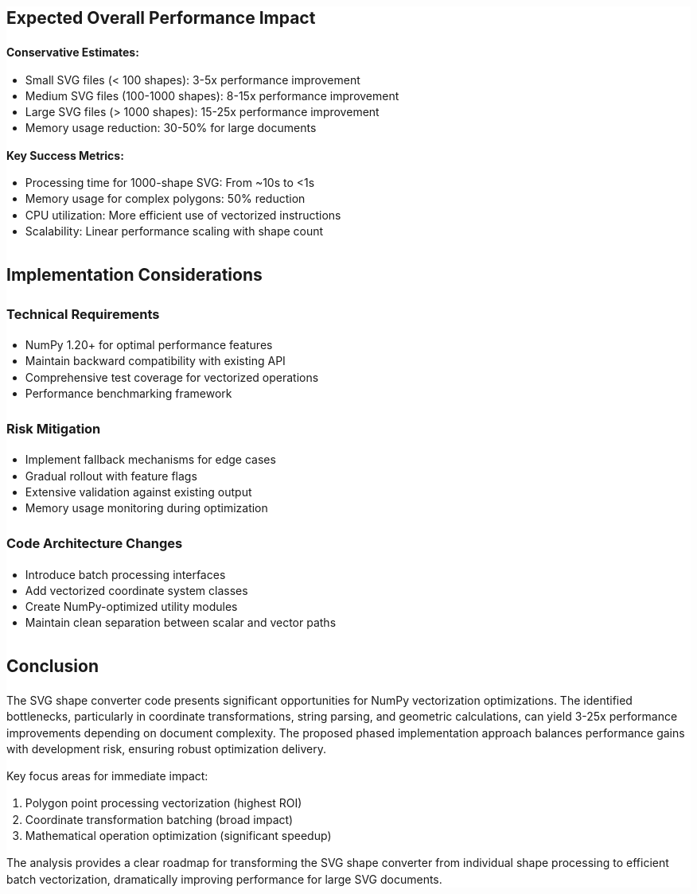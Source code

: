 ## Expected Overall Performance Impact

**Conservative Estimates:**
- Small SVG files (< 100 shapes): 3-5x performance improvement
- Medium SVG files (100-1000 shapes): 8-15x performance improvement
- Large SVG files (> 1000 shapes): 15-25x performance improvement
- Memory usage reduction: 30-50% for large documents

**Key Success Metrics:**
- Processing time for 1000-shape SVG: From ~10s to <1s
- Memory usage for complex polygons: 50% reduction
- CPU utilization: More efficient use of vectorized instructions
- Scalability: Linear performance scaling with shape count

## Implementation Considerations

### Technical Requirements
- NumPy 1.20+ for optimal performance features
- Maintain backward compatibility with existing API
- Comprehensive test coverage for vectorized operations
- Performance benchmarking framework

### Risk Mitigation
- Implement fallback mechanisms for edge cases
- Gradual rollout with feature flags
- Extensive validation against existing output
- Memory usage monitoring during optimization

### Code Architecture Changes
- Introduce batch processing interfaces
- Add vectorized coordinate system classes
- Create NumPy-optimized utility modules
- Maintain clean separation between scalar and vector paths

## Conclusion

The SVG shape converter code presents significant opportunities for NumPy vectorization optimizations. The identified bottlenecks, particularly in coordinate transformations, string parsing, and geometric calculations, can yield 3-25x performance improvements depending on document complexity. The proposed phased implementation approach balances performance gains with development risk, ensuring robust optimization delivery.

Key focus areas for immediate impact:
1. Polygon point processing vectorization (highest ROI)
2. Coordinate transformation batching (broad impact)
3. Mathematical operation optimization (significant speedup)

The analysis provides a clear roadmap for transforming the SVG shape converter from individual shape processing to efficient batch vectorization, dramatically improving performance for large SVG documents.